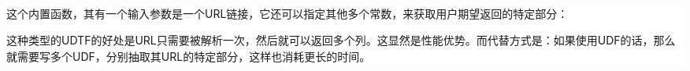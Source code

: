 这个内置函数，其有一个输入参数是一个URL链接，它还可以指定其他多个常数，来获取用户期望返回的特定部分：



这种类型的UDTF的好处是URL只需要被解析一次，然后就可以返回多个列。这显然是性能优势。而代替方式是：如果使用UDF的话，那么就需要写多个UDF，分别抽取其URL的特定部分，这样也消耗更长的时间。





















